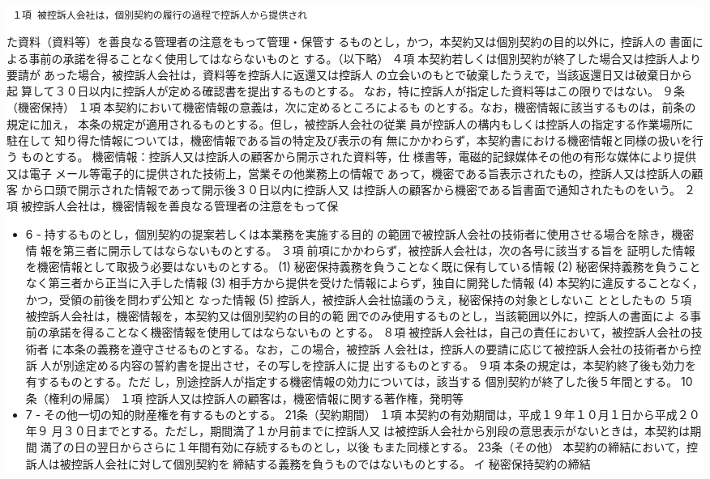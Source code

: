      １項 被控訴人会社は，個別契約の履行の過程で控訴人から提供され
た資料（資料等）を善良なる管理者の注意をもって管理・保管す
るものとし，かつ，本契約又は個別契約の目的以外に，控訴人の
書面による事前の承諾を得ることなく使用してはならないものと
する。（以下略） 
     ４項 本契約若しくは個別契約が終了した場合又は控訴人より要請が
あった場合，被控訴人会社は，資料等を控訴人に返還又は控訴人
の立会いのもとで破棄したうえで，当該返還日又は破棄日から起
算して３０日以内に控訴人が定める確認書を提出するものとする。
なお，特に控訴人が指定した資料等はこの限りではない。 
   ９条（機密保持） 
     １項 本契約において機密情報の意義は，次に定めるところによるも
のとする。なお，機密情報に該当するものは，前条の規定に加え，
本条の規定が適用されるものとする。但し，被控訴人会社の従業
員が控訴人の構内もしくは控訴人の指定する作業場所に駐在して
知り得た情報については，機密情報である旨の特定及び表示の有
無にかかわらず，本契約書における機密情報と同様の扱いを行う
ものとする。 
        機密情報：控訴人又は控訴人の顧客から開示された資料等，仕
様書等，電磁的記録媒体その他の有形な媒体により提供又は電子
メール等電子的に提供された技術上，営業その他業務上の情報で
あって，機密である旨表示されたもの，控訴人又は控訴人の顧客
から口頭で開示された情報であって開示後３０日以内に控訴人又
は控訴人の顧客から機密である旨書面で通知されたものをいう。 
     ２項 被控訴人会社は，機密情報を善良なる管理者の注意をもって保
- 6 - 
持するものとし，個別契約の提案若しくは本業務を実施する目的
の範囲で被控訴人会社の技術者に使用させる場合を除き，機密情
報を第三者に開示してはならないものとする。 
     ３項 前項にかかわらず，被控訴人会社は，次の各号に該当する旨を
証明した情報を機密情報として取扱う必要はないものとする。 
      (1) 秘密保持義務を負うことなく既に保有している情報 
      (2) 秘密保持義務を負うことなく第三者から正当に入手した情報 
      (3) 相手方から提供を受けた情報によらず，独自に開発した情報 
      (4) 本契約に違反することなく，かつ，受領の前後を問わず公知と
なった情報 
      (5) 控訴人，被控訴人会社協議のうえ，秘密保持の対象としないこ
ととしたもの 
５項 被控訴人会社は，機密情報を，本契約又は個別契約の目的の範
囲でのみ使用するものとし，当該範囲以外に，控訴人の書面によ
る事前の承諾を得ることなく機密情報を使用してはならないもの
とする。 
８項 被控訴人会社は，自己の責任において，被控訴人会社の技術者
に本条の義務を遵守させるものとする。なお，この場合，被控訴
人会社は，控訴人の要請に応じて被控訴人会社の技術者から控訴
人が別途定める内容の誓約書を提出させ，その写しを控訴人に提
出するものとする。 
９項 本条の規定は，本契約終了後も効力を有するものとする。ただ
し，別途控訴人が指定する機密情報の効力については，該当する
個別契約が終了した後５年間とする。 
   10条（権利の帰属） 
     １項 控訴人又は控訴人の顧客は，機密情報に関する著作権，発明等
- 7 - 
その他一切の知的財産権を有するものとする。 
   21条（契約期間） 
   １項 本契約の有効期間は，平成１９年１０月１日から平成２０年９
月３０日までとする。ただし，期間満了１か月前までに控訴人又
は被控訴人会社から別段の意思表示がないときは，本契約は期間
満了の日の翌日からさらに１年間有効に存続するものとし，以後
もまた同様とする。 
   23条（その他） 
         本契約の締結において，控訴人は被控訴人会社に対して個別契約を
締結する義務を負うものではないものとする。 
   イ 秘密保持契約の締結 
